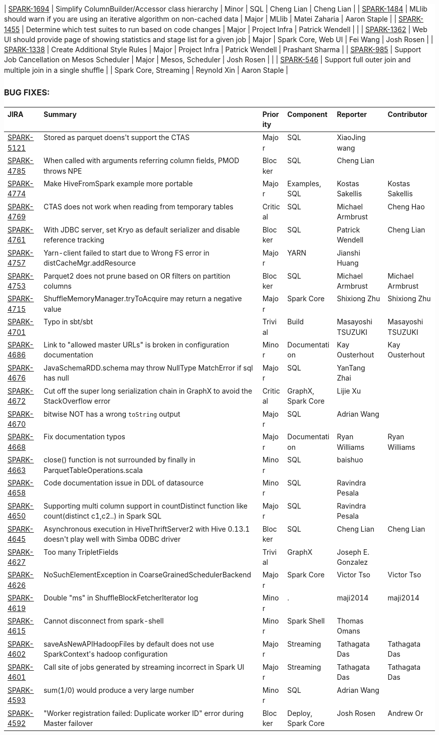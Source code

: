 | [SPARK-1694](https://issues.apache.org/jira/browse/SPARK-1694) | Simplify ColumnBuilder/Accessor class hierarchy |  Minor | SQL | Cheng Lian | Cheng Lian |
| [SPARK-1484](https://issues.apache.org/jira/browse/SPARK-1484) | MLlib should warn if you are using an iterative algorithm on non-cached data |  Major | MLlib | Matei Zaharia | Aaron Staple |
| [SPARK-1455](https://issues.apache.org/jira/browse/SPARK-1455) | Determine which test suites to run based on code changes |  Major | Project Infra | Patrick Wendell |  |
| [SPARK-1362](https://issues.apache.org/jira/browse/SPARK-1362) | Web UI should provide page of showing statistics and stage list for a given job |  Major | Spark Core, Web UI | Fei Wang | Josh Rosen |
| [SPARK-1338](https://issues.apache.org/jira/browse/SPARK-1338) | Create Additional Style Rules |  Major | Project Infra | Patrick Wendell | Prashant Sharma |
| [SPARK-985](https://issues.apache.org/jira/browse/SPARK-985) | Support Job Cancellation on Mesos Scheduler |  Major | Mesos, Scheduler | Josh Rosen |  |
| [SPARK-546](https://issues.apache.org/jira/browse/SPARK-546) | Support full outer join and multiple join in a single shuffle |   | Spark Core, Streaming | Reynold Xin | Aaron Staple |


### BUG FIXES:

| JIRA | Summary | Priority | Component | Reporter | Contributor |
|:---- |:---- | :--- |:---- |:---- |:---- |
| [SPARK-5121](https://issues.apache.org/jira/browse/SPARK-5121) | Stored as parquet doens't support the CTAS |  Major | SQL | XiaoJing wang |  |
| [SPARK-4785](https://issues.apache.org/jira/browse/SPARK-4785) | When called with arguments referring column fields, PMOD throws NPE |  Blocker | SQL | Cheng Lian |  |
| [SPARK-4774](https://issues.apache.org/jira/browse/SPARK-4774) | Make HiveFromSpark example more portable |  Major | Examples, SQL | Kostas Sakellis | Kostas Sakellis |
| [SPARK-4769](https://issues.apache.org/jira/browse/SPARK-4769) | CTAS does not work when reading from temporary tables |  Critical | SQL | Michael Armbrust | Cheng Hao |
| [SPARK-4761](https://issues.apache.org/jira/browse/SPARK-4761) | With JDBC server, set Kryo as default serializer and disable reference tracking |  Blocker | SQL | Patrick Wendell | Cheng Lian |
| [SPARK-4757](https://issues.apache.org/jira/browse/SPARK-4757) | Yarn-client failed to start due to Wrong FS error in distCacheMgr.addResource |  Major | YARN | Jianshi Huang |  |
| [SPARK-4753](https://issues.apache.org/jira/browse/SPARK-4753) | Parquet2 does not prune based on OR filters on partition columns |  Blocker | SQL | Michael Armbrust | Michael Armbrust |
| [SPARK-4715](https://issues.apache.org/jira/browse/SPARK-4715) | ShuffleMemoryManager.tryToAcquire may return a negative value |  Major | Spark Core | Shixiong Zhu | Shixiong Zhu |
| [SPARK-4701](https://issues.apache.org/jira/browse/SPARK-4701) | Typo in sbt/sbt |  Trivial | Build | Masayoshi TSUZUKI | Masayoshi TSUZUKI |
| [SPARK-4686](https://issues.apache.org/jira/browse/SPARK-4686) | Link to "allowed master URLs" is broken in configuration documentation |  Minor | Documentation | Kay Ousterhout | Kay Ousterhout |
| [SPARK-4676](https://issues.apache.org/jira/browse/SPARK-4676) | JavaSchemaRDD.schema may throw NullType MatchError if sql has null |  Major | SQL | YanTang Zhai |  |
| [SPARK-4672](https://issues.apache.org/jira/browse/SPARK-4672) | Cut off the super long serialization chain in GraphX to avoid the StackOverflow error |  Critical | GraphX, Spark Core | Lijie Xu |  |
| [SPARK-4670](https://issues.apache.org/jira/browse/SPARK-4670) | bitwise NOT has a wrong `toString` output |  Major | SQL | Adrian Wang |  |
| [SPARK-4668](https://issues.apache.org/jira/browse/SPARK-4668) | Fix documentation typos |  Major | Documentation | Ryan Williams | Ryan Williams |
| [SPARK-4663](https://issues.apache.org/jira/browse/SPARK-4663) | close() function is not surrounded by finally in ParquetTableOperations.scala |  Minor | SQL | baishuo |  |
| [SPARK-4658](https://issues.apache.org/jira/browse/SPARK-4658) | Code documentation issue in DDL of datasource |  Minor | SQL | Ravindra Pesala |  |
| [SPARK-4650](https://issues.apache.org/jira/browse/SPARK-4650) | Supporting multi column support in countDistinct function like count(distinct c1,c2..) in Spark SQL |  Major | SQL | Ravindra Pesala |  |
| [SPARK-4645](https://issues.apache.org/jira/browse/SPARK-4645) | Asynchronous execution in HiveThriftServer2 with Hive 0.13.1 doesn't play well with Simba ODBC driver |  Blocker | SQL | Cheng Lian | Cheng Lian |
| [SPARK-4627](https://issues.apache.org/jira/browse/SPARK-4627) | Too many TripletFields |  Trivial | GraphX | Joseph E. Gonzalez |  |
| [SPARK-4626](https://issues.apache.org/jira/browse/SPARK-4626) | NoSuchElementException in CoarseGrainedSchedulerBackend |  Major | Spark Core | Victor Tso | Victor Tso |
| [SPARK-4619](https://issues.apache.org/jira/browse/SPARK-4619) | Double "ms" in ShuffleBlockFetcherIterator log |  Minor | . | maji2014 | maji2014 |
| [SPARK-4615](https://issues.apache.org/jira/browse/SPARK-4615) | Cannot disconnect from spark-shell |  Minor | Spark Shell | Thomas Omans |  |
| [SPARK-4602](https://issues.apache.org/jira/browse/SPARK-4602) | saveAsNewAPIHadoopFiles by default does not use SparkContext's hadoop configuration |  Major | Streaming | Tathagata Das | Tathagata Das |
| [SPARK-4601](https://issues.apache.org/jira/browse/SPARK-4601) | Call site of jobs generated by streaming incorrect in Spark UI |  Major | Streaming | Tathagata Das | Tathagata Das |
| [SPARK-4593](https://issues.apache.org/jira/browse/SPARK-4593) | sum(1/0) would produce a very large number |  Minor | SQL | Adrian Wang |  |
| [SPARK-4592](https://issues.apache.org/jira/browse/SPARK-4592) | "Worker registration failed: Duplicate worker ID" error during Master failover |  Blocker | Deploy, Spark Core | Josh Rosen | Andrew Or |